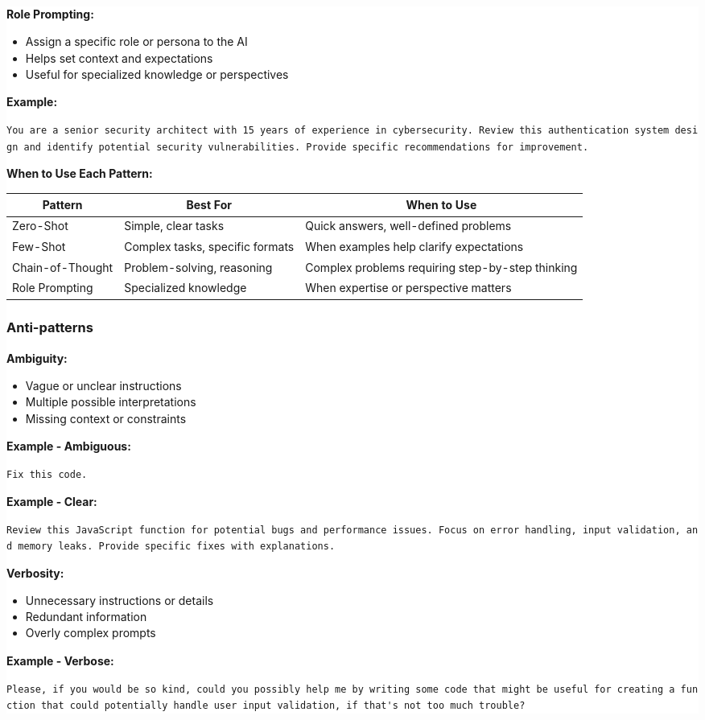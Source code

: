 **Role Prompting:**

- Assign a specific role or persona to the AI
- Helps set context and expectations
- Useful for specialized knowledge or perspectives

**Example:**

```text
You are a senior security architect with 15 years of experience in cybersecurity. Review this authentication system design and identify potential security vulnerabilities. Provide specific recommendations for improvement.
```

**When to Use Each Pattern:**

| Pattern | Best For | When to Use |
|---------|----------|-------------|
| Zero-Shot | Simple, clear tasks | Quick answers, well-defined problems |
| Few-Shot | Complex tasks, specific formats | When examples help clarify expectations |
| Chain-of-Thought | Problem-solving, reasoning | Complex problems requiring step-by-step thinking |
| Role Prompting | Specialized knowledge | When expertise or perspective matters |

### Anti-patterns

**Ambiguity:**

- Vague or unclear instructions
- Multiple possible interpretations
- Missing context or constraints

**Example - Ambiguous:**

```text
Fix this code.
```

**Example - Clear:**

```text
Review this JavaScript function for potential bugs and performance issues. Focus on error handling, input validation, and memory leaks. Provide specific fixes with explanations.
```

**Verbosity:**

- Unnecessary instructions or details
- Redundant information
- Overly complex prompts

**Example - Verbose:**

```text
Please, if you would be so kind, could you possibly help me by writing some code that might be useful for creating a function that could potentially handle user input validation, if that's not too much trouble?
```
